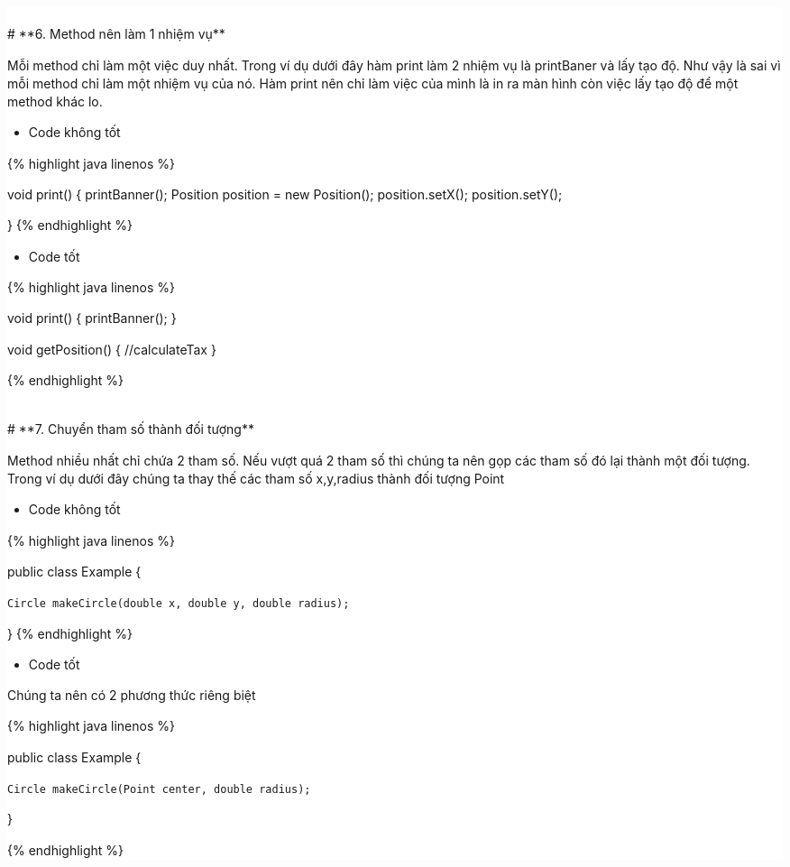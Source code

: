 <br>
# **6. Method nên làm 1 nhiệm vụ**

Mỗi method chỉ làm một việc duy nhất. Trong ví dụ dưới đây hàm print làm 2 nhiệm vụ là printBaner và lấy tạo độ. Như vậy là sai vì mỗi method chỉ làm một nhiệm vụ của nó. Hàm print nên chỉ làm việc của mình là in ra màn hình còn việc lấy tạo độ để một method khác lo.

- Code không tốt

{% highlight java  linenos %}

void print() {
  printBanner();
  Position position = new Position();
  position.setX();
  position.setY();

}
{% endhighlight %}

- Code tốt

{% highlight java  linenos %}

void print() {
  printBanner();
}

void getPosition() {
	//calculateTax
}

{% endhighlight %}

<br>
# **7. Chuyển tham số thành đối tượng**

Method nhiều nhất chỉ chứa 2 tham số. Nếu vượt quá 2 tham số thì chúng ta nên gọp các tham số đó lại thành một đối tượng. Trong ví dụ dưới đây
chúng ta thay thế các tham số x,y,radius thành đối tượng Point

- Code không tốt

{% highlight java  linenos %}

public class Example {
	
	Circle makeCircle(double x, double y, double radius);
	
}
{% endhighlight %}

- Code tốt

Chúng ta nên có 2 phương thức riêng biệt

{% highlight java  linenos %}

public class Example {
	
	Circle makeCircle(Point center, double radius);

}

{% endhighlight %}
